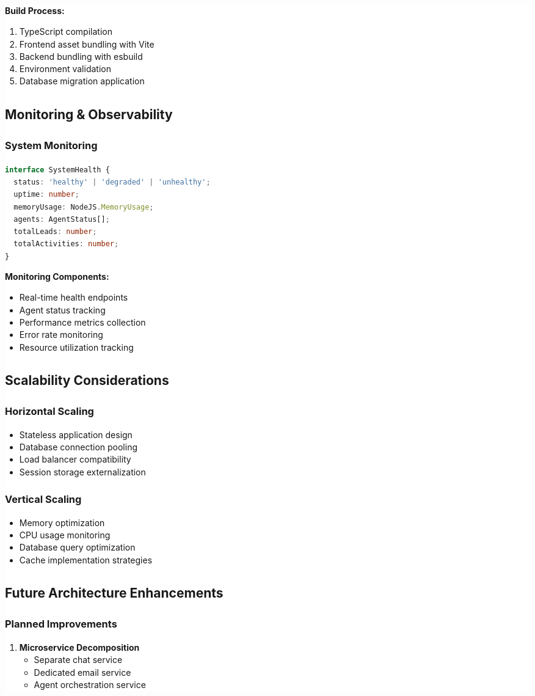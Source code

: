 **Build Process:**
1. TypeScript compilation
2. Frontend asset bundling with Vite
3. Backend bundling with esbuild
4. Environment validation
5. Database migration application

## Monitoring & Observability

### System Monitoring
```typescript
interface SystemHealth {
  status: 'healthy' | 'degraded' | 'unhealthy';
  uptime: number;
  memoryUsage: NodeJS.MemoryUsage;
  agents: AgentStatus[];
  totalLeads: number;
  totalActivities: number;
}
```

**Monitoring Components:**
- Real-time health endpoints
- Agent status tracking
- Performance metrics collection
- Error rate monitoring
- Resource utilization tracking

## Scalability Considerations

### Horizontal Scaling
- Stateless application design
- Database connection pooling
- Load balancer compatibility
- Session storage externalization

### Vertical Scaling
- Memory optimization
- CPU usage monitoring
- Database query optimization
- Cache implementation strategies

## Future Architecture Enhancements

### Planned Improvements
1. **Microservice Decomposition**
   - Separate chat service
   - Dedicated email service
   - Agent orchestration service
